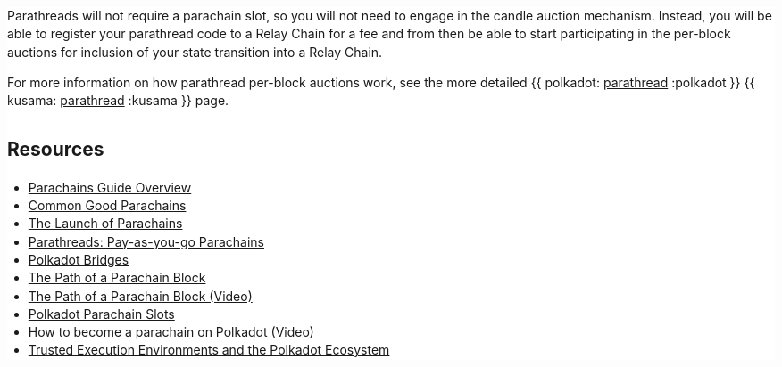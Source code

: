 Parathreads will not require a parachain slot, so you will not need to engage in the candle auction
mechanism. Instead, you will be able to register your parathread code to a Relay Chain for a fee
and from then be able to start participating in the per-block auctions for inclusion of your state
transition into a Relay Chain.

For more information on how parathread per-block auctions work, see the more detailed
{{ polkadot: [parathread](../learn/learn-parathreads.md) :polkadot }}
{{ kusama: [parathread](../learn/mirror-learn-parathreads.md) :kusama }} page.

## Resources 

- [Parachains Guide Overview](https://docs.substrate.io/how-to-guides/v3/parachains/connect/)
- [Common Good Parachains](https://polkadot.network/blog/common-good-parachains-an-introduction-to-governance-allocated-parachain-slots/)
- [The Launch of Parachains](https://polkadot.network/blog/the-launch-of-parachains/)
- [Parathreads: Pay-as-you-go Parachains](https://medium.com/polkadot-network/parathreads-pay-as-you-go-parachains-7440d23dde06)
- [Polkadot Bridges](https://medium.com/polkadot-network/polkadot-bridges-connecting-the-polkadot-ecosystem-with-external-networks-1118916392e3)
- [The Path of a Parachain Block](https://polkadot.network/blog/the-path-of-a-parachain-block/)
- [The Path of a Parachain Block (Video)](https://www.crowdcast.io/e/polkadot-path-of-a-parachain-block?utm_source=profile&utm_medium=profile_web&utm_campaign=profile)
- [Polkadot Parachain Slots](https://polkadot.network/polkadot-parachain-slots/)
- [How to become a parachain on Polkadot (Video)](https://www.youtube.com/watch?v=fYc1yolanoE)
- [Trusted Execution Environments and the Polkadot Ecosystem](https://polkadot.network/blog/trusted-execution-environments-and-the-polkadot-ecosystem/)
